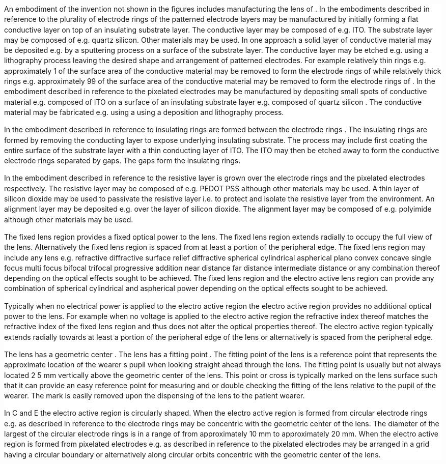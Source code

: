 An embodiment of the invention not shown in the figures includes manufacturing the lens of . In the embodiments described in reference to the plurality of electrode rings of the patterned electrode layers may be manufactured by initially forming a flat conductive layer on top of an insulating substrate layer. The conductive layer may be composed of e.g. ITO. The substrate layer may be composed of e.g. quartz silicon. Other materials may be used. In one approach a solid layer of conductive material may be deposited e.g. by a sputtering process on a surface of the substrate layer. The conductive layer may be etched e.g. using a lithography process leaving the desired shape and arrangement of patterned electrodes. For example relatively thin rings e.g. approximately 1 of the surface area of the conductive material may be removed to form the electrode rings of while relatively thick rings e.g. approximately 99 of the surface area of the conductive material may be removed to form the electrode rings of . In the embodiment described in reference to the pixelated electrodes may be manufactured by depositing small spots of conductive material e.g. composed of ITO on a surface of an insulating substrate layer e.g. composed of quartz silicon . The conductive material may be fabricated e.g. using a using a deposition and lithography process.

In the embodiment described in reference to insulating rings are formed between the electrode rings . The insulating rings are formed by removing the conducting layer to expose underlying insulating substrate. The process may include first coating the entire surface of the substrate layer with a thin conducting layer of ITO. The ITO may then be etched away to form the conductive electrode rings separated by gaps. The gaps form the insulating rings.

In the embodiment described in reference to the resistive layer is grown over the electrode rings and the pixelated electrodes respectively. The resistive layer may be composed of e.g. PEDOT PSS although other materials may be used. A thin layer of silicon dioxide may be used to passivate the resistive layer i.e. to protect and isolate the resistive layer from the environment. An alignment layer may be deposited e.g. over the layer of silicon dioxide. The alignment layer may be composed of e.g. polyimide although other materials may be used.

The fixed lens region provides a fixed optical power to the lens. The fixed lens region extends radially to occupy the full view of the lens. Alternatively the fixed lens region is spaced from at least a portion of the peripheral edge. The fixed lens region may include any lens e.g. refractive diffractive surface relief diffractive spherical cylindrical aspherical plano convex concave single focus multi focus bifocal trifocal progressive addition near distance far distance intermediate distance or any combination thereof depending on the optical effects sought to be achieved. The fixed lens region and the electro active lens region can provide any combination of spherical cylindrical and aspherical power depending on the optical effects sought to be achieved.

Typically when no electrical power is applied to the electro active region the electro active region provides no additional optical power to the lens. For example when no voltage is applied to the electro active region the refractive index thereof matches the refractive index of the fixed lens region and thus does not alter the optical properties thereof. The electro active region typically extends radially towards at least a portion of the peripheral edge of the lens or alternatively is spaced from the peripheral edge.

The lens has a geometric center . The lens has a fitting point . The fitting point of the lens is a reference point that represents the approximate location of the wearer s pupil when looking straight ahead through the lens. The fitting point is usually but not always located 2 5 mm vertically above the geometric center of the lens. This point or cross is typically marked on the lens surface such that it can provide an easy reference point for measuring and or double checking the fitting of the lens relative to the pupil of the wearer. The mark is easily removed upon the dispensing of the lens to the patient wearer.

In C and E the electro active region is circularly shaped. When the electro active region is formed from circular electrode rings e.g. as described in reference to the electrode rings may be concentric with the geometric center of the lens. The diameter of the largest of the circular electrode rings is in a range of from approximately 10 mm to approximately 20 mm. When the electro active region is formed from pixelated electrodes e.g. as described in reference to the pixelated electrodes may be arranged in a grid having a circular boundary or alternatively along circular orbits concentric with the geometric center of the lens.

